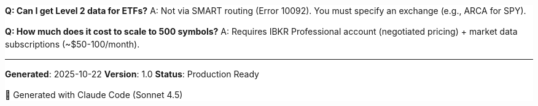 **Q: Can I get Level 2 data for ETFs?**
A: Not via SMART routing (Error 10092). You must specify an exchange (e.g., ARCA for SPY).

**Q: How much does it cost to scale to 500 symbols?**
A: Requires IBKR Professional account (negotiated pricing) + market data subscriptions (~$50-100/month).

---

**Generated**: 2025-10-22
**Version**: 1.0
**Status**: Production Ready

🤖 Generated with Claude Code (Sonnet 4.5)
